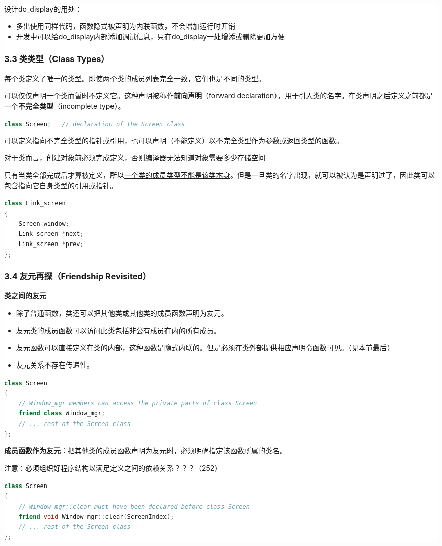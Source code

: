 设计do_display的用处：

- 多出使用同样代码，函数隐式被声明为内联函数，不会增加运行时开销
- 开发中可以给do_display内部添加调试信息，只在do_display一处增添或删除更加方便

### 3.3 类类型（Class Types）

每个类定义了唯一的类型。即使两个类的成员列表完全一致，它们也是不同的类型。

可以仅仅声明一个类而暂时不定义它。这种声明被称作**前向声明**（forward declaration），用于引入类的名字。在类声明之后定义之前都是一个**不完全类型**（incomplete type）。

```c++
class Screen;   // declaration of the Screen class
```

可以定义指向不完全类型的<u>指针或引用</u>，也可以声明（不能定义）以不完全类型<u>作为参数或返回类型的函数</u>。

对于类而言，创建对象前必须完成定义，否则编译器无法知道对象需要多少存储空间

只有当类全部完成后才算被定义，所以<u>一个类的成员类型不能是该类本身</u>。但是一旦类的名字出现，就可以被认为是声明过了，因此类可以包含指向它自身类型的引用或指针。

```c++
class Link_screen
{
    Screen window;
    Link_screen *next;
    Link_screen *prev;
};
```

### 3.4 友元再探（Friendship Revisited）

**类之间的友元**

- 除了普通函数，类还可以把其他类或其他类的成员函数声明为友元。
- 友元类的成员函数可以访问此类包括非公有成员在内的所有成员。
- 友元函数可以直接定义在类的内部，这种函数是隐式内联的。但是必须在类外部提供相应声明令函数可见。（见本节最后）

- 友元关系不存在传递性。

```c++
class Screen 
{
    // Window_mgr members can access the private parts of class Screen
    friend class Window_mgr;
    // ... rest of the Screen class
};
```

**成员函数作为友元**：把其他类的成员函数声明为友元时，必须明确指定该函数所属的类名。

注意：必须组织好程序结构以满足定义之间的依赖关系？？？（252）

```c++
class Screen
{
    // Window_mgr::clear must have been declared before class Screen
    friend void Window_mgr::clear(ScreenIndex);
    // ... rest of the Screen class
};
```
